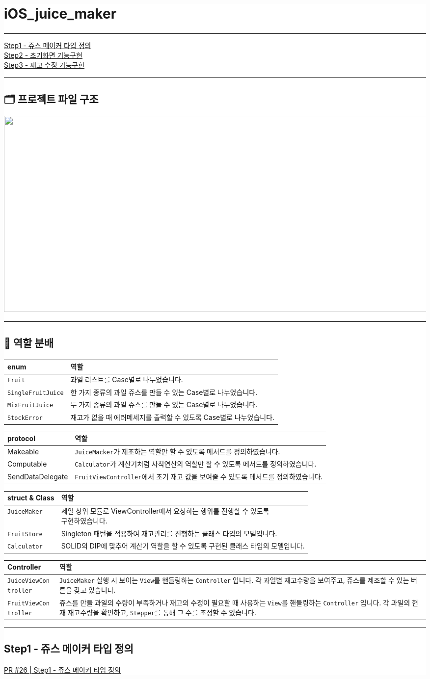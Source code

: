 # iOS_juice_maker
----

<a href ="#1-Step1---쥬스 메이커 타입 정의">Step1 - 쥬스 메이커 타입 정의</a>   
<a href ="#2-Step2---초기화면 기능구현">Step2 - 초기화면 기능구현</a>   
<a href ="#3-Step3---재고 수정 기능구현">Step3 - 재고 수정 기능구현</a>   

----
## 🗂️ 프로젝트 파일 구조
<img src = "https://user-images.githubusercontent.com/45708630/210944976-ffe0afcd-d73e-478b-ad73-efb36373d22a.png" width=1000 height=400>

---
## 🔖 역할 분배
|enum|역할|
|:---|:---|
|`Fruit`|과일 리스트를 Case별로 나누었습니다.|
|`SingleFruitJuice`|한 가지 종류의 과일 쥬스를 만들 수 있는 Case별로 나누었습니다.|
|`MixFruitJuice`|두 가지 종류의 과일 쥬스를 만들 수 있는 Case별로 나누었습니다.|
|`StockError`|재고가 없을 때 에러메세지를 출력할 수 있도록 Case별로 나누었습니다.|

|protocol|역할|
|:---|:---|
|Makeable|`JuiceMacker`가 제조하는 역할만 할 수 있도록 메서드를 정의하였습니다.|
|Computable|`Calculator`가 계산기처럼 사칙연산의 역할만 할 수 있도록 메서드를 정의하였습니다.|
|SendDataDelegate|`FruitViewController`에서 초기 재고 값을 보여줄 수 있도록 메서드를 정의하였습니다.|

|struct & Class|역할|
|:---|:---|
|`JuiceMaker`|제일 상위 모듈로 ViewController에서 요청하는 행위를 진행할 수 있도록</br> 구현하였습니다.|
|`FruitStore`|Singleton 패턴을 적용하여 재고관리를 진행하는 클래스 타입의 모델입니다.|
|`Calculator`|SOLID의 DIP에 맞추어 계산기 역할을 할 수 있도록 구현된 클래스 타입의 모델입니다.|

|Controller|역할|
|:---|:---|
|`JuiceViewController`|`JuiceMaker` 실행 시 보이는 `View`를 핸들링하는 `Controller` 입니다. 각 과일별 재고수량을 보여주고, 쥬스를 제조할 수 있는 버튼을 갖고 있습니다.|
|`FruitViewController`|쥬스를 만들 과일의 수량이 부족하거나 재고의 수정이 필요할 때 사용하는 `View`를 핸들링하는 `Controller` 입니다. 각 과일의 현재 재고수량을 확인하고, `Stepper`를 통해 그 수를 조정할 수 있습니다.|

---

## Step1 - 쥬스 메이커 타입 정의
[PR #26 | Step1 - 쥬스 메이커 타입 정의](https://github.com/tasty-code/ios-juice-maker/pull/26)
